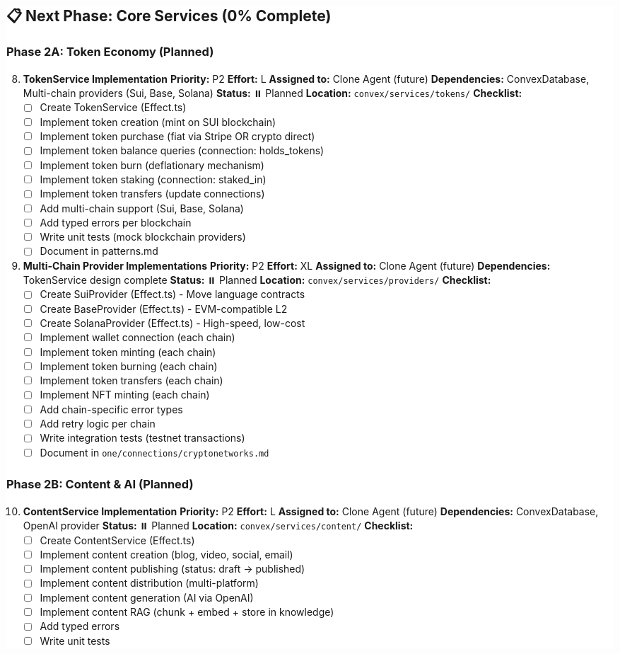 
## 📋 Next Phase: Core Services (0% Complete)

### Phase 2A: Token Economy (Planned)

8. **TokenService Implementation**
   **Priority:** P2
   **Effort:** L
   **Assigned to:** Clone Agent (future)
   **Dependencies:** ConvexDatabase, Multi-chain providers (Sui, Base, Solana)
   **Status:** ⏸️ Planned
   **Location:** `convex/services/tokens/`
   **Checklist:**
   - [ ] Create TokenService (Effect.ts)
   - [ ] Implement token creation (mint on SUI blockchain)
   - [ ] Implement token purchase (fiat via Stripe OR crypto direct)
   - [ ] Implement token balance queries (connection: holds_tokens)
   - [ ] Implement token burn (deflationary mechanism)
   - [ ] Implement token staking (connection: staked_in)
   - [ ] Implement token transfers (update connections)
   - [ ] Add multi-chain support (Sui, Base, Solana)
   - [ ] Add typed errors per blockchain
   - [ ] Write unit tests (mock blockchain providers)
   - [ ] Document in patterns.md

9. **Multi-Chain Provider Implementations**
   **Priority:** P2
   **Effort:** XL
   **Assigned to:** Clone Agent (future)
   **Dependencies:** TokenService design complete
   **Status:** ⏸️ Planned
   **Location:** `convex/services/providers/`
   **Checklist:**
   - [ ] Create SuiProvider (Effect.ts) - Move language contracts
   - [ ] Create BaseProvider (Effect.ts) - EVM-compatible L2
   - [ ] Create SolanaProvider (Effect.ts) - High-speed, low-cost
   - [ ] Implement wallet connection (each chain)
   - [ ] Implement token minting (each chain)
   - [ ] Implement token burning (each chain)
   - [ ] Implement token transfers (each chain)
   - [ ] Implement NFT minting (each chain)
   - [ ] Add chain-specific error types
   - [ ] Add retry logic per chain
   - [ ] Write integration tests (testnet transactions)
   - [ ] Document in `one/connections/cryptonetworks.md`

### Phase 2B: Content & AI (Planned)

10. **ContentService Implementation**
    **Priority:** P2
    **Effort:** L
    **Assigned to:** Clone Agent (future)
    **Dependencies:** ConvexDatabase, OpenAI provider
    **Status:** ⏸️ Planned
    **Location:** `convex/services/content/`
    **Checklist:**
    - [ ] Create ContentService (Effect.ts)
    - [ ] Implement content creation (blog, video, social, email)
    - [ ] Implement content publishing (status: draft → published)
    - [ ] Implement content distribution (multi-platform)
    - [ ] Implement content generation (AI via OpenAI)
    - [ ] Implement content RAG (chunk + embed + store in knowledge)
    - [ ] Add typed errors
    - [ ] Write unit tests